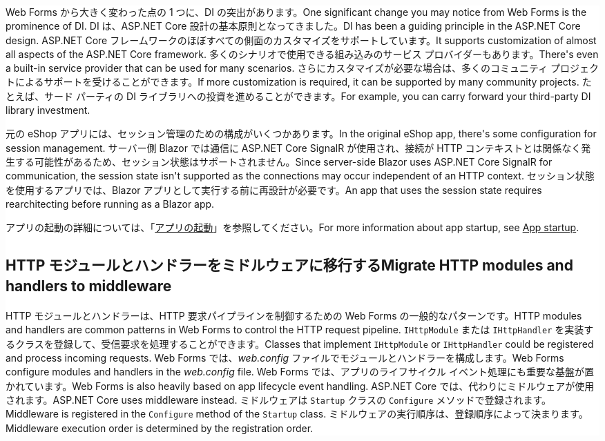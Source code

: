 
<span data-ttu-id="e5a33-172">Web Forms から大きく変わった点の 1 つに、DI の突出があります。</span><span class="sxs-lookup"><span data-stu-id="e5a33-172">One significant change you may notice from Web Forms is the prominence of DI.</span></span> <span data-ttu-id="e5a33-173">DI は、ASP.NET Core 設計の基本原則となってきました。</span><span class="sxs-lookup"><span data-stu-id="e5a33-173">DI has been a guiding principle in the ASP.NET Core design.</span></span> <span data-ttu-id="e5a33-174">ASP.NET Core フレームワークのほぼすべての側面のカスタマイズをサポートしています。</span><span class="sxs-lookup"><span data-stu-id="e5a33-174">It supports customization of almost all aspects of the ASP.NET Core framework.</span></span> <span data-ttu-id="e5a33-175">多くのシナリオで使用できる組み込みのサービス プロバイダーもあります。</span><span class="sxs-lookup"><span data-stu-id="e5a33-175">There's even a built-in service provider that can be used for many scenarios.</span></span> <span data-ttu-id="e5a33-176">さらにカスタマイズが必要な場合は、多くのコミュニティ プロジェクトによるサポートを受けることができます。</span><span class="sxs-lookup"><span data-stu-id="e5a33-176">If more customization is required, it can be supported by many community projects.</span></span> <span data-ttu-id="e5a33-177">たとえば、サード パーティの DI ライブラリへの投資を進めることができます。</span><span class="sxs-lookup"><span data-stu-id="e5a33-177">For example, you can carry forward your third-party DI library investment.</span></span>

<span data-ttu-id="e5a33-178">元の eShop アプリには、セッション管理のための構成がいくつかあります。</span><span class="sxs-lookup"><span data-stu-id="e5a33-178">In the original eShop app, there's some configuration for session management.</span></span> <span data-ttu-id="e5a33-179">サーバー側 Blazor では通信に ASP.NET Core SignalR が使用され、接続が HTTP コンテキストとは関係なく発生する可能性があるため、セッション状態はサポートされません。</span><span class="sxs-lookup"><span data-stu-id="e5a33-179">Since server-side Blazor uses ASP.NET Core SignalR for communication, the session state isn't supported as the connections may occur independent of an HTTP context.</span></span> <span data-ttu-id="e5a33-180">セッション状態を使用するアプリでは、Blazor アプリとして実行する前に再設計が必要です。</span><span class="sxs-lookup"><span data-stu-id="e5a33-180">An app that uses the session state requires rearchitecting before running as a Blazor app.</span></span>

<span data-ttu-id="e5a33-181">アプリの起動の詳細については、「[アプリの起動](app-startup.md)」を参照してください。</span><span class="sxs-lookup"><span data-stu-id="e5a33-181">For more information about app startup, see [App startup](app-startup.md).</span></span>

## <a name="migrate-http-modules-and-handlers-to-middleware"></a><span data-ttu-id="e5a33-182">HTTP モジュールとハンドラーをミドルウェアに移行する</span><span class="sxs-lookup"><span data-stu-id="e5a33-182">Migrate HTTP modules and handlers to middleware</span></span>

<span data-ttu-id="e5a33-183">HTTP モジュールとハンドラーは、HTTP 要求パイプラインを制御するための Web Forms の一般的なパターンです。</span><span class="sxs-lookup"><span data-stu-id="e5a33-183">HTTP modules and handlers are common patterns in Web Forms to control the HTTP request pipeline.</span></span> <span data-ttu-id="e5a33-184">`IHttpModule` または `IHttpHandler` を実装するクラスを登録して、受信要求を処理することができます。</span><span class="sxs-lookup"><span data-stu-id="e5a33-184">Classes that implement `IHttpModule` or `IHttpHandler` could be registered and process incoming requests.</span></span> <span data-ttu-id="e5a33-185">Web Forms では、*web.config* ファイルでモジュールとハンドラーを構成します。</span><span class="sxs-lookup"><span data-stu-id="e5a33-185">Web Forms configure modules and handlers in the *web.config* file.</span></span> <span data-ttu-id="e5a33-186">Web Forms では、アプリのライフサイクル イベント処理にも重要な基盤が置かれています。</span><span class="sxs-lookup"><span data-stu-id="e5a33-186">Web Forms is also heavily based on app lifecycle event handling.</span></span> <span data-ttu-id="e5a33-187">ASP.NET Core では、代わりにミドルウェアが使用されます。</span><span class="sxs-lookup"><span data-stu-id="e5a33-187">ASP.NET Core uses middleware instead.</span></span> <span data-ttu-id="e5a33-188">ミドルウェアは `Startup` クラスの `Configure` メソッドで登録されます。</span><span class="sxs-lookup"><span data-stu-id="e5a33-188">Middleware is registered in the `Configure` method of the `Startup` class.</span></span> <span data-ttu-id="e5a33-189">ミドルウェアの実行順序は、登録順序によって決まります。</span><span class="sxs-lookup"><span data-stu-id="e5a33-189">Middleware execution order is determined by the registration order.</span></span>
